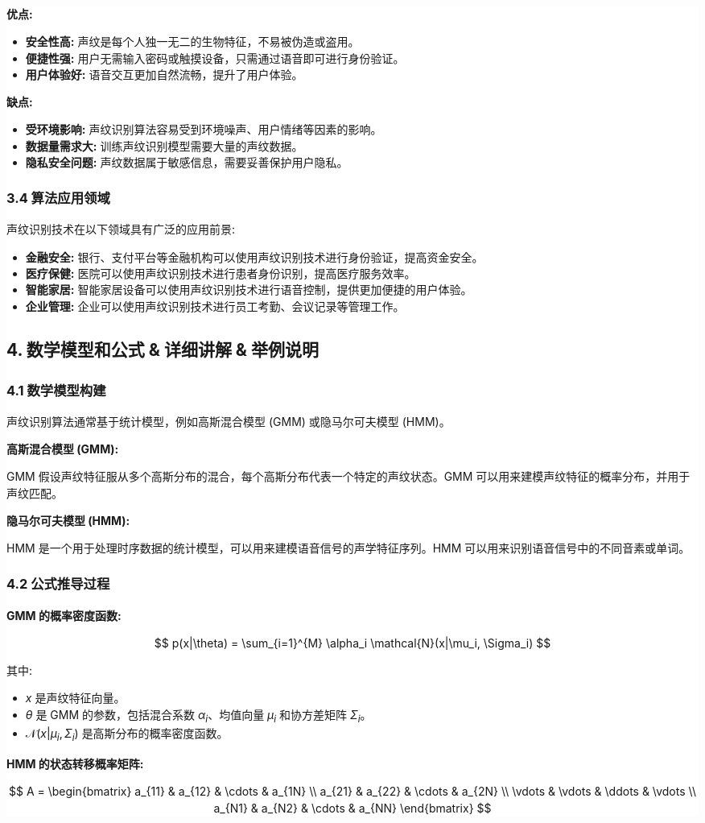 **优点:**

* **安全性高:** 声纹是每个人独一无二的生物特征，不易被伪造或盗用。
* **便捷性强:** 用户无需输入密码或触摸设备，只需通过语音即可进行身份验证。
* **用户体验好:** 语音交互更加自然流畅，提升了用户体验。

**缺点:**

* **受环境影响:** 声纹识别算法容易受到环境噪声、用户情绪等因素的影响。
* **数据量需求大:** 训练声纹识别模型需要大量的声纹数据。
* **隐私安全问题:** 声纹数据属于敏感信息，需要妥善保护用户隐私。

### 3.4  算法应用领域

声纹识别技术在以下领域具有广泛的应用前景:

* **金融安全:** 银行、支付平台等金融机构可以使用声纹识别技术进行身份验证，提高资金安全。
* **医疗保健:** 医院可以使用声纹识别技术进行患者身份识别，提高医疗服务效率。
* **智能家居:** 智能家居设备可以使用声纹识别技术进行语音控制，提供更加便捷的用户体验。
* **企业管理:** 企业可以使用声纹识别技术进行员工考勤、会议记录等管理工作。

## 4. 数学模型和公式 & 详细讲解 & 举例说明

### 4.1  数学模型构建

声纹识别算法通常基于统计模型，例如高斯混合模型 (GMM) 或隐马尔可夫模型 (HMM)。

**高斯混合模型 (GMM):**

GMM 假设声纹特征服从多个高斯分布的混合，每个高斯分布代表一个特定的声纹状态。GMM 可以用来建模声纹特征的概率分布，并用于声纹匹配。

**隐马尔可夫模型 (HMM):**

HMM 是一个用于处理时序数据的统计模型，可以用来建模语音信号的声学特征序列。HMM 可以用来识别语音信号中的不同音素或单词。

### 4.2  公式推导过程

**GMM 的概率密度函数:**

$$
p(x|\theta) = \sum_{i=1}^{M} \alpha_i \mathcal{N}(x|\mu_i, \Sigma_i)
$$

其中:

* $x$ 是声纹特征向量。
* $\theta$ 是 GMM 的参数，包括混合系数 $\alpha_i$、均值向量 $\mu_i$ 和协方差矩阵 $\Sigma_i$。
* $\mathcal{N}(x|\mu_i, \Sigma_i)$ 是高斯分布的概率密度函数。

**HMM 的状态转移概率矩阵:**

$$
A = \begin{bmatrix}
a_{11} & a_{12} & \cdots & a_{1N} \\
a_{21} & a_{22} & \cdots & a_{2N} \\
\vdots & \vdots & \ddots & \vdots \\
a_{N1} & a_{N2} & \cdots & a_{NN}
\end{bmatrix}
$$
